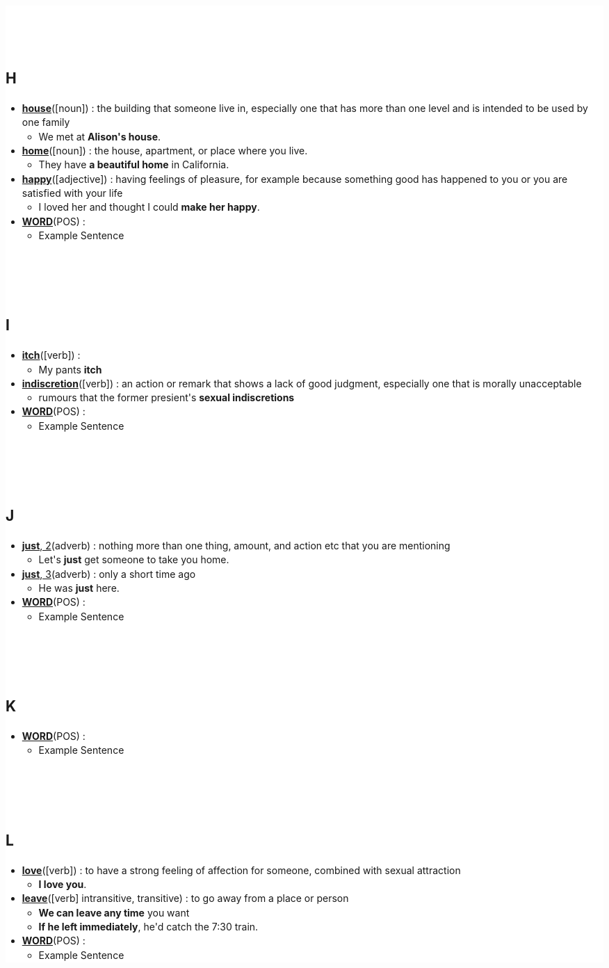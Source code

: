 <br><br><br>
## H
- [**house**](https://www.ldoceonline.com/dictionary/house)([noun]) : the building that someone live in, especially one that has more than one level and is intended to be used by one family
  - We met at **Alison's house**.
- [**home**](https://www.ldoceonline.com/dictionary/home)([noun]) : the house, apartment, or place where you live.
  - They have **a beautiful home** in California.
- [**happy**](https://www.ldoceonline.com/dictionary/happy)([adjective]) : having feelings of pleasure, for example because something good has happened to you or you are satisfied with your life 
  - I loved her and thought I could **make her happy**.
- [**WORD**](URL)(POS) : 
  - Example Sentence

<br><br><br>
## I
- [**itch**](https://www.ldoceonline.com/dictionary/itch)([verb]) : 
  - My pants **itch**
- [**indiscretion**](https://www.ldoceonline.com/dictionary/indiscretion)([verb]) : an action or remark that shows a lack of good judgment, especially one that is morally unacceptable
  - rumours that the former presient's **sexual indiscretions**
- [**WORD**](URL)(POS) : 
  - Example Sentence

<br><br><br>
## J
- [**just**, 2](https://www.ldoceonline.com/dictionary/just)(adverb) : nothing more than one thing, amount, and action etc that you are mentioning
  - Let's **just** get someone to take you home.
- [**just**, 3](https://www.ldoceonline.com/dictionary/just)(adverb) : only a short time ago
  - He was **just** here.
- [**WORD**](URL)(POS) : 
  - Example Sentence

<br><br><br>
## K
- [**WORD**](URL)(POS) : 
  - Example Sentence

<br><br><br>
## L
- [**love**](https://www.ldoceonline.com/dictionary/love)([verb]) : to have a strong feeling of affection for someone, combined with sexual attraction
  - **I love you**.
- [**leave**](https://www.ldoceonline.com/dictionary/leave)([verb] intransitive, transitive) : to go away from a place or person
  - **We can leave any time** you want
  - **If he left immediately**, he'd catch the 7:30 train.
- [**WORD**](URL)(POS) : 
  - Example Sentence
